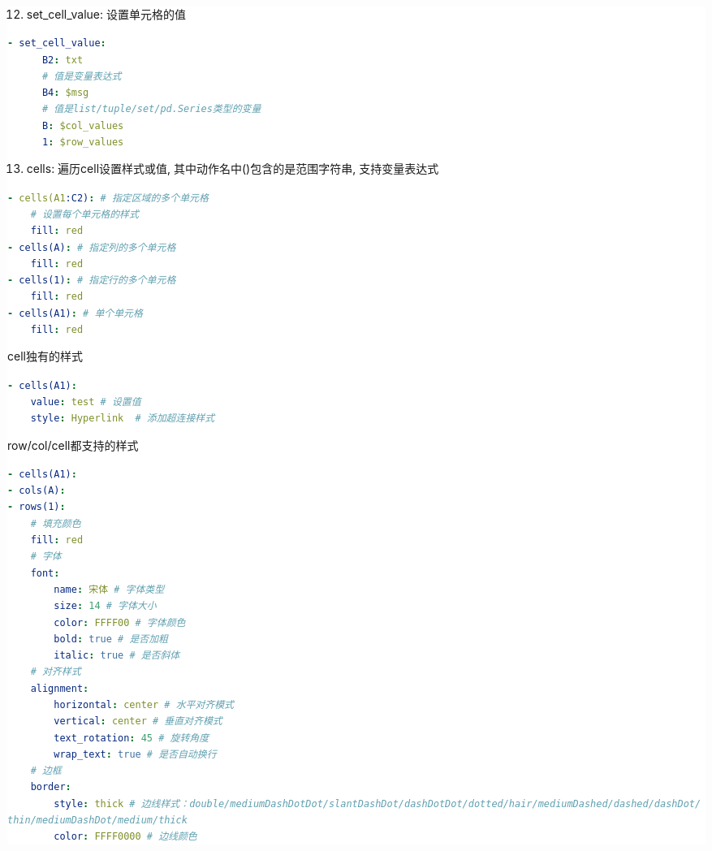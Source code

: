 12. set_cell_value: 设置单元格的值
```yaml
- set_cell_value:
      B2: txt
      # 值是变量表达式
      B4: $msg
      # 值是list/tuple/set/pd.Series类型的变量
      B: $col_values
      1: $row_values
```

13. cells: 遍历cell设置样式或值, 其中动作名中()包含的是范围字符串, 支持变量表达式
```yaml
- cells(A1:C2): # 指定区域的多个单元格
    # 设置每个单元格的样式
    fill: red
- cells(A): # 指定列的多个单元格
    fill: red
- cells(1): # 指定行的多个单元格
    fill: red
- cells(A1): # 单个单元格
    fill: red
```

cell独有的样式
```yaml
- cells(A1):
    value: test # 设置值
    style: Hyperlink  # 添加超连接样式
```

row/col/cell都支持的样式
```yaml
- cells(A1):
- cols(A):
- rows(1):
    # 填充颜色
    fill: red
    # 字体
    font:
        name: 宋体 # 字体类型
        size: 14 # 字体大小
        color: FFFF00 # 字体颜色
        bold: true # 是否加粗
        italic: true # 是否斜体
    # 对齐样式
    alignment:
        horizontal: center # 水平对齐模式
        vertical: center # 垂直对齐模式
        text_rotation: 45 # 旋转角度
        wrap_text: true # 是否自动换行
    # 边框
    border:
        style: thick # 边线样式：double/mediumDashDotDot/slantDashDot/dashDotDot/dotted/hair/mediumDashed/dashed/dashDot/thin/mediumDashDot/medium/thick
        color: FFFF0000 # 边线颜色
```
